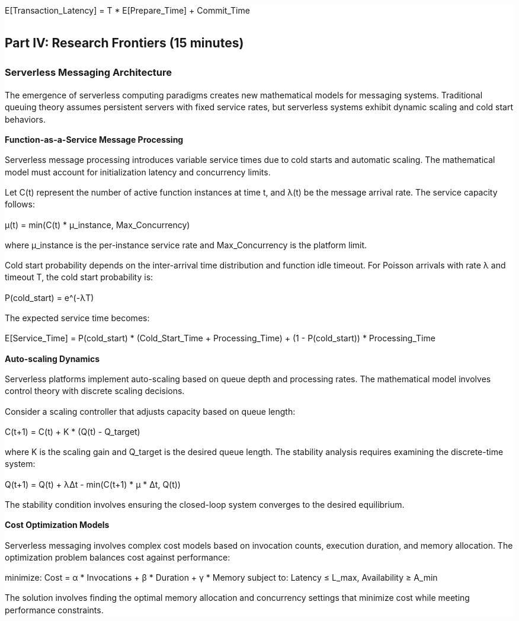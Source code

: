 E[Transaction_Latency] = T * E[Prepare_Time] + Commit_Time

## Part IV: Research Frontiers (15 minutes)

### Serverless Messaging Architecture

The emergence of serverless computing paradigms creates new mathematical models for messaging systems. Traditional queuing theory assumes persistent servers with fixed service rates, but serverless systems exhibit dynamic scaling and cold start behaviors.

**Function-as-a-Service Message Processing**

Serverless message processing introduces variable service times due to cold starts and automatic scaling. The mathematical model must account for initialization latency and concurrency limits.

Let C(t) represent the number of active function instances at time t, and λ(t) be the message arrival rate. The service capacity follows:

μ(t) = min(C(t) * μ_instance, Max_Concurrency)

where μ_instance is the per-instance service rate and Max_Concurrency is the platform limit.

Cold start probability depends on the inter-arrival time distribution and function idle timeout. For Poisson arrivals with rate λ and timeout T, the cold start probability is:

P(cold_start) = e^(-λT)

The expected service time becomes:

E[Service_Time] = P(cold_start) * (Cold_Start_Time + Processing_Time) + (1 - P(cold_start)) * Processing_Time

**Auto-scaling Dynamics**

Serverless platforms implement auto-scaling based on queue depth and processing rates. The mathematical model involves control theory with discrete scaling decisions.

Consider a scaling controller that adjusts capacity based on queue length:

C(t+1) = C(t) + K * (Q(t) - Q_target)

where K is the scaling gain and Q_target is the desired queue length. The stability analysis requires examining the discrete-time system:

Q(t+1) = Q(t) + λΔt - min(C(t+1) * μ * Δt, Q(t))

The stability condition involves ensuring the closed-loop system converges to the desired equilibrium.

**Cost Optimization Models**

Serverless messaging involves complex cost models based on invocation counts, execution duration, and memory allocation. The optimization problem balances cost against performance:

minimize: Cost = α * Invocations + β * Duration + γ * Memory
subject to: Latency ≤ L_max, Availability ≥ A_min

The solution involves finding the optimal memory allocation and concurrency settings that minimize cost while meeting performance constraints.
